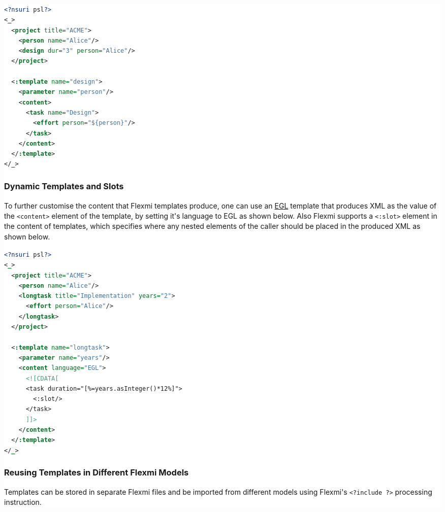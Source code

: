 ```xml
<?nsuri psl?>
<_>
  <project title="ACME">
    <person name="Alice"/>
    <design dur="3" person="Alice"/>
  </project>

  <:template name="design">
    <parameter name="person"/>
    <content>
      <task name="Design">
        <effort person="${person}"/>
      </task>
    </content>
  </:template>
</_>
```

### Dynamic Templates and Slots

To further customise the content that Flexmi templates produce, one can use an [EGL](../egl) template that produces XML as the value of the `<content>` element of the template, by setting it's language to EGL as shown below. Also Flexmi supports a `<:slot>` element in the content of templates, which specifies where any nested elements of the caller should be placed in the produced XML as shown below.

```xml
<?nsuri psl?>
<_>
  <project title="ACME">
    <person name="Alice"/>
    <longtask title="Implementation" years="2">
      <effort person="Alice"/>
    </longtask>
  </project>

  <:template name="longtask">
    <parameter name="years"/>
    <content language="EGL">
      <![CDATA[
      <task duration="[%=years.asInteger()*12%]">
        <:slot/>
      </task>
      ]]>
    </content>
  </:template>
</_>
```

### Reusing Templates in Different Flexmi Models

Templates can be stored in separate Flexmi files and be imported from different models using Flexmi's `<?include ?>` processing instruction.
